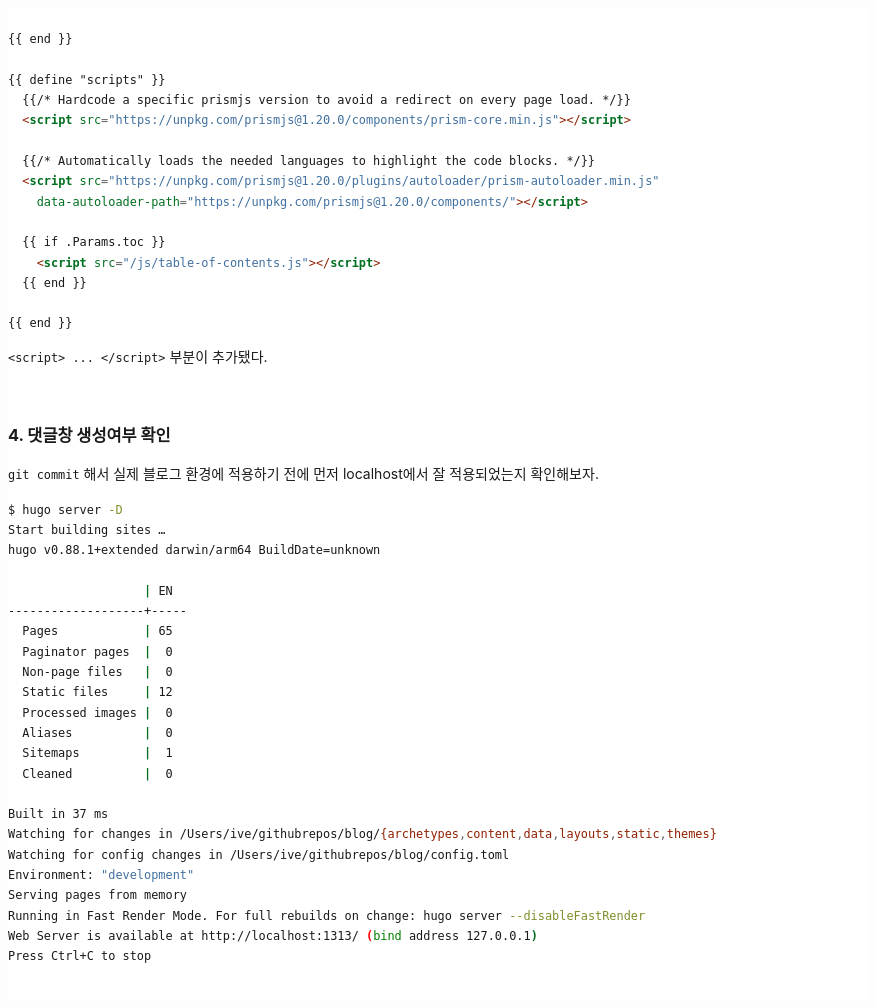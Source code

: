 ```html
    
{{ end }} 

{{ define "scripts" }}
  {{/* Hardcode a specific prismjs version to avoid a redirect on every page load. */}}
  <script src="https://unpkg.com/prismjs@1.20.0/components/prism-core.min.js"></script>

  {{/* Automatically loads the needed languages to highlight the code blocks. */}}
  <script src="https://unpkg.com/prismjs@1.20.0/plugins/autoloader/prism-autoloader.min.js"
    data-autoloader-path="https://unpkg.com/prismjs@1.20.0/components/"></script>

  {{ if .Params.toc }}
    <script src="/js/table-of-contents.js"></script>
  {{ end }}

{{ end }}
```

`<script> ... </script>` 부분이 추가됐다.

&nbsp;

### 4. 댓글창 생성여부 확인

`git commit` 해서 실제 블로그 환경에 적용하기 전에 먼저 localhost에서 잘 적용되었는지 확인해보자.

```bash
$ hugo server -D
Start building sites … 
hugo v0.88.1+extended darwin/arm64 BuildDate=unknown

                   | EN  
-------------------+-----
  Pages            | 65  
  Paginator pages  |  0  
  Non-page files   |  0  
  Static files     | 12  
  Processed images |  0  
  Aliases          |  0  
  Sitemaps         |  1  
  Cleaned          |  0  

Built in 37 ms
Watching for changes in /Users/ive/githubrepos/blog/{archetypes,content,data,layouts,static,themes}
Watching for config changes in /Users/ive/githubrepos/blog/config.toml
Environment: "development"
Serving pages from memory
Running in Fast Render Mode. For full rebuilds on change: hugo server --disableFastRender
Web Server is available at http://localhost:1313/ (bind address 127.0.0.1)
Press Ctrl+C to stop
```

&nbsp;
